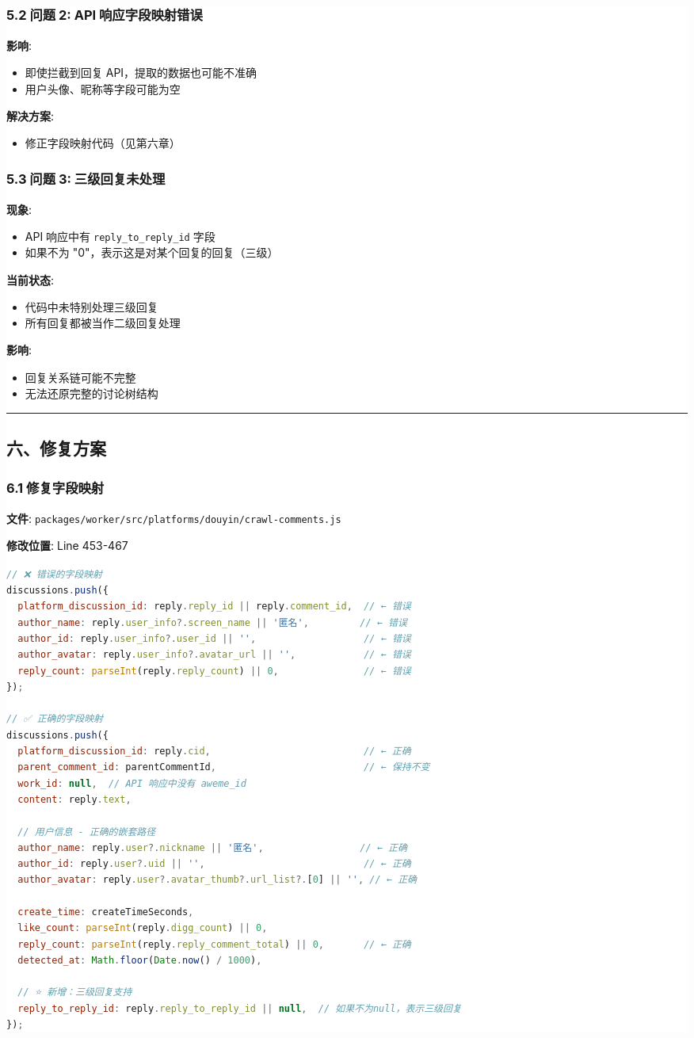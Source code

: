 ### 5.2 问题 2: API 响应字段映射错误

**影响**:
- 即使拦截到回复 API，提取的数据也可能不准确
- 用户头像、昵称等字段可能为空

**解决方案**:
- 修正字段映射代码（见第六章）

### 5.3 问题 3: 三级回复未处理

**现象**:
- API 响应中有 `reply_to_reply_id` 字段
- 如果不为 "0"，表示这是对某个回复的回复（三级）

**当前状态**:
- 代码中未特别处理三级回复
- 所有回复都被当作二级回复处理

**影响**:
- 回复关系链可能不完整
- 无法还原完整的讨论树结构

---

## 六、修复方案

### 6.1 修复字段映射

**文件**: `packages/worker/src/platforms/douyin/crawl-comments.js`

**修改位置**: Line 453-467

```javascript
// ❌ 错误的字段映射
discussions.push({
  platform_discussion_id: reply.reply_id || reply.comment_id,  // ← 错误
  author_name: reply.user_info?.screen_name || '匿名',         // ← 错误
  author_id: reply.user_info?.user_id || '',                   // ← 错误
  author_avatar: reply.user_info?.avatar_url || '',            // ← 错误
  reply_count: parseInt(reply.reply_count) || 0,               // ← 错误
});

// ✅ 正确的字段映射
discussions.push({
  platform_discussion_id: reply.cid,                           // ← 正确
  parent_comment_id: parentCommentId,                          // ← 保持不变
  work_id: null,  // API 响应中没有 aweme_id
  content: reply.text,

  // 用户信息 - 正确的嵌套路径
  author_name: reply.user?.nickname || '匿名',                 // ← 正确
  author_id: reply.user?.uid || '',                            // ← 正确
  author_avatar: reply.user?.avatar_thumb?.url_list?.[0] || '', // ← 正确

  create_time: createTimeSeconds,
  like_count: parseInt(reply.digg_count) || 0,
  reply_count: parseInt(reply.reply_comment_total) || 0,       // ← 正确
  detected_at: Math.floor(Date.now() / 1000),

  // ⭐ 新增：三级回复支持
  reply_to_reply_id: reply.reply_to_reply_id || null,  // 如果不为null，表示三级回复
});
```
